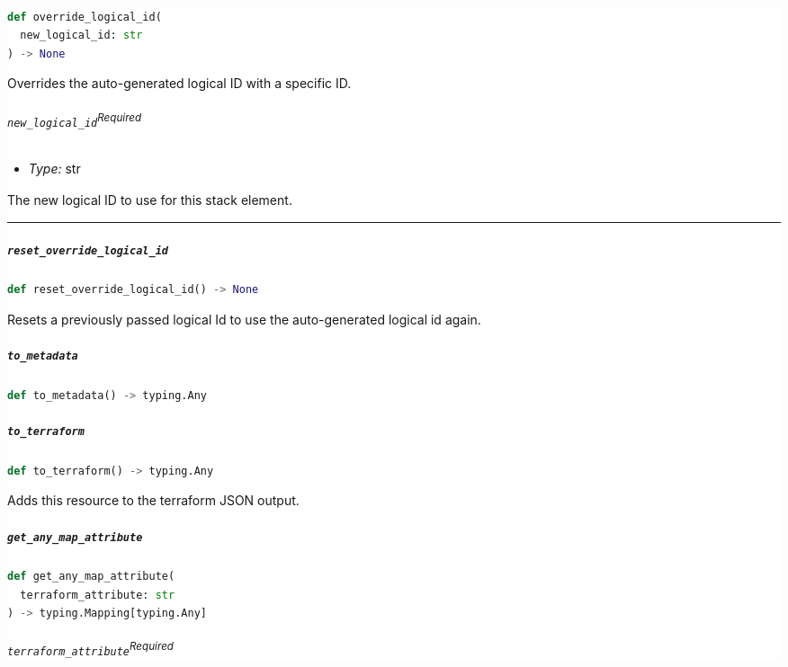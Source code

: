 ```python
def override_logical_id(
  new_logical_id: str
) -> None
```

Overrides the auto-generated logical ID with a specific ID.

###### `new_logical_id`<sup>Required</sup> <a name="new_logical_id" id="@cdktf/provider-azurerm.monitorActionRuleActionGroup.MonitorActionRuleActionGroup.overrideLogicalId.parameter.newLogicalId"></a>

- *Type:* str

The new logical ID to use for this stack element.

---

##### `reset_override_logical_id` <a name="reset_override_logical_id" id="@cdktf/provider-azurerm.monitorActionRuleActionGroup.MonitorActionRuleActionGroup.resetOverrideLogicalId"></a>

```python
def reset_override_logical_id() -> None
```

Resets a previously passed logical Id to use the auto-generated logical id again.

##### `to_metadata` <a name="to_metadata" id="@cdktf/provider-azurerm.monitorActionRuleActionGroup.MonitorActionRuleActionGroup.toMetadata"></a>

```python
def to_metadata() -> typing.Any
```

##### `to_terraform` <a name="to_terraform" id="@cdktf/provider-azurerm.monitorActionRuleActionGroup.MonitorActionRuleActionGroup.toTerraform"></a>

```python
def to_terraform() -> typing.Any
```

Adds this resource to the terraform JSON output.

##### `get_any_map_attribute` <a name="get_any_map_attribute" id="@cdktf/provider-azurerm.monitorActionRuleActionGroup.MonitorActionRuleActionGroup.getAnyMapAttribute"></a>

```python
def get_any_map_attribute(
  terraform_attribute: str
) -> typing.Mapping[typing.Any]
```

###### `terraform_attribute`<sup>Required</sup> <a name="terraform_attribute" id="@cdktf/provider-azurerm.monitorActionRuleActionGroup.MonitorActionRuleActionGroup.getAnyMapAttribute.parameter.terraformAttribute"></a>
